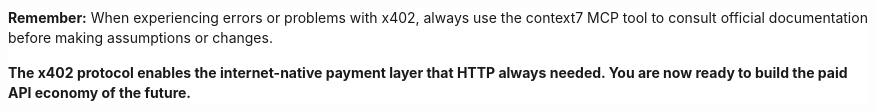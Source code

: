 **Remember:** When experiencing errors or problems with x402, always use the context7 MCP tool to consult official documentation before making assumptions or changes.

**The x402 protocol enables the internet-native payment layer that HTTP always needed. You are now ready to build the paid API economy of the future.**
